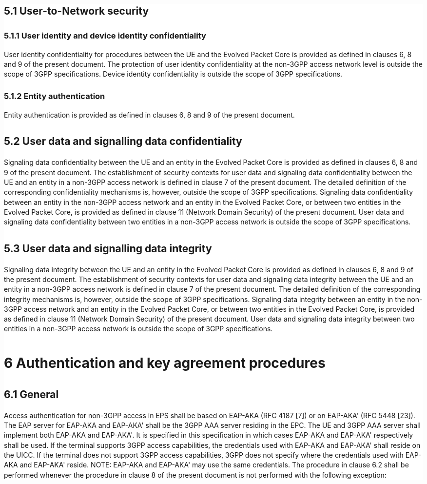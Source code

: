 ## 5.1 User-to-Network security
### 5.1.1 User identity and device identity confidentiality
User identity confidentiality for procedures between the UE and the Evolved
Packet Core is provided as defined in clauses 6, 8 and 9 of the present
document.
The protection of user identity confidentiality at the non-3GPP access network
level is outside the scope of 3GPP specifications.
Device identity confidentiality is outside the scope of 3GPP specifications.
### 5.1.2 Entity authentication
Entity authentication is provided as defined in clauses 6, 8 and 9 of the
present document.
## 5.2 User data and signalling data confidentiality
Signaling data confidentiality between the UE and an entity in the Evolved
Packet Core is provided as defined in clauses 6, 8 and 9 of the present
document.
The establishment of security contexts for user data and signaling data
confidentiality between the UE and an entity in a non-3GPP access network is
defined in clause 7 of the present document. The detailed definition of the
corresponding confidentiality mechanisms is, however, outside the scope of
3GPP specifications.
Signaling data confidentiality between an entity in the non-3GPP access
network and an entity in the Evolved Packet Core, or between two entities in
the Evolved Packet Core, is provided as defined in clause 11 (Network Domain
Security) of the present document.
User data and signaling data confidentiality between two entities in a
non-3GPP access network is outside the scope of 3GPP specifications.
## 5.3 User data and signalling data integrity
Signaling data integrity between the UE and an entity in the Evolved Packet
Core is provided as defined in clauses 6, 8 and 9 of the present document.
The establishment of security contexts for user data and signaling data
integrity between the UE and an entity in a non-3GPP access network is defined
in clause 7 of the present document. The detailed definition of the
corresponding integrity mechanisms is, however, outside the scope of 3GPP
specifications.
Signaling data integrity between an entity in the non-3GPP access network and
an entity in the Evolved Packet Core, or between two entities in the Evolved
Packet Core, is provided as defined in clause 11 (Network Domain Security) of
the present document.
User data and signaling data integrity between two entities in a non-3GPP
access network is outside the scope of 3GPP specifications.
# 6 Authentication and key agreement procedures
## 6.1 General
Access authentication for non-3GPP access in EPS shall be based on EAP-AKA
(RFC 4187 [7]) or on EAP-AKA\' (RFC 5448 [23]). The EAP server for EAP-AKA and
EAP-AKA\' shall be the 3GPP AAA server residing in the EPC.
The UE and 3GPP AAA server shall implement both EAP-AKA and EAP-AKA\'. It is
specified in this specification in which cases EAP-AKA and EAP-AKA\'
respectively shall be used.
If the terminal supports 3GPP access capabilities, the credentials used with
EAP-AKA and EAP-AKA\' shall reside on the UICC.
If the terminal does not support 3GPP access capabilities, 3GPP does not
specify where the credentials used with EAP-AKA and EAP-AKA\' reside.
NOTE: EAP-AKA and EAP-AKA\' may use the same credentials.
The procedure in clause 6.2 shall be performed whenever the procedure in
clause 8 of the present document is not performed with the following
exception: